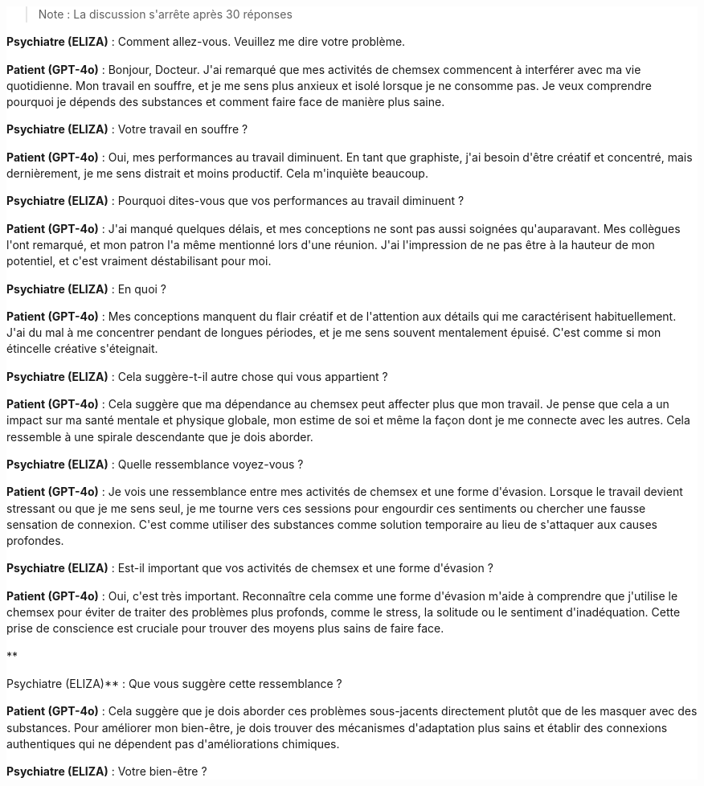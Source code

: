 > Note : La discussion s'arrête après 30 réponses

**Psychiatre (ELIZA)** : Comment allez-vous.  Veuillez me dire votre problème.

**Patient (GPT-4o)** : Bonjour, Docteur. J'ai remarqué que mes activités de chemsex commencent à interférer avec ma vie quotidienne. Mon travail en souffre, et je me sens plus anxieux et isolé lorsque je ne consomme pas. Je veux comprendre pourquoi je dépends des substances et comment faire face de manière plus saine.

**Psychiatre (ELIZA)** : Votre travail en souffre ?

**Patient (GPT-4o)** : Oui, mes performances au travail diminuent. En tant que graphiste, j'ai besoin d'être créatif et concentré, mais dernièrement, je me sens distrait et moins productif. Cela m'inquiète beaucoup.

**Psychiatre (ELIZA)** : Pourquoi dites-vous que vos performances au travail diminuent ?

**Patient (GPT-4o)** : J'ai manqué quelques délais, et mes conceptions ne sont pas aussi soignées qu'auparavant. Mes collègues l'ont remarqué, et mon patron l'a même mentionné lors d'une réunion. J'ai l'impression de ne pas être à la hauteur de mon potentiel, et c'est vraiment déstabilisant pour moi.

**Psychiatre (ELIZA)** : En quoi ?

**Patient (GPT-4o)** : Mes conceptions manquent du flair créatif et de l'attention aux détails qui me caractérisent habituellement. J'ai du mal à me concentrer pendant de longues périodes, et je me sens souvent mentalement épuisé. C'est comme si mon étincelle créative s'éteignait.

**Psychiatre (ELIZA)** : Cela suggère-t-il autre chose qui vous appartient ?

**Patient (GPT-4o)** : Cela suggère que ma dépendance au chemsex peut affecter plus que mon travail. Je pense que cela a un impact sur ma santé mentale et physique globale, mon estime de soi et même la façon dont je me connecte avec les autres. Cela ressemble à une spirale descendante que je dois aborder.

**Psychiatre (ELIZA)** : Quelle ressemblance voyez-vous ?

**Patient (GPT-4o)** : Je vois une ressemblance entre mes activités de chemsex et une forme d'évasion. Lorsque le travail devient stressant ou que je me sens seul, je me tourne vers ces sessions pour engourdir ces sentiments ou chercher une fausse sensation de connexion. C'est comme utiliser des substances comme solution temporaire au lieu de s'attaquer aux causes profondes.

**Psychiatre (ELIZA)** : Est-il important que vos activités de chemsex et une forme d'évasion ?

**Patient (GPT-4o)** : Oui, c'est très important. Reconnaître cela comme une forme d'évasion m'aide à comprendre que j'utilise le chemsex pour éviter de traiter des problèmes plus profonds, comme le stress, la solitude ou le sentiment d'inadéquation. Cette prise de conscience est cruciale pour trouver des moyens plus sains de faire face.

**

Psychiatre (ELIZA)** : Que vous suggère cette ressemblance ?

**Patient (GPT-4o)** : Cela suggère que je dois aborder ces problèmes sous-jacents directement plutôt que de les masquer avec des substances. Pour améliorer mon bien-être, je dois trouver des mécanismes d'adaptation plus sains et établir des connexions authentiques qui ne dépendent pas d'améliorations chimiques.

**Psychiatre (ELIZA)** : Votre bien-être ?
